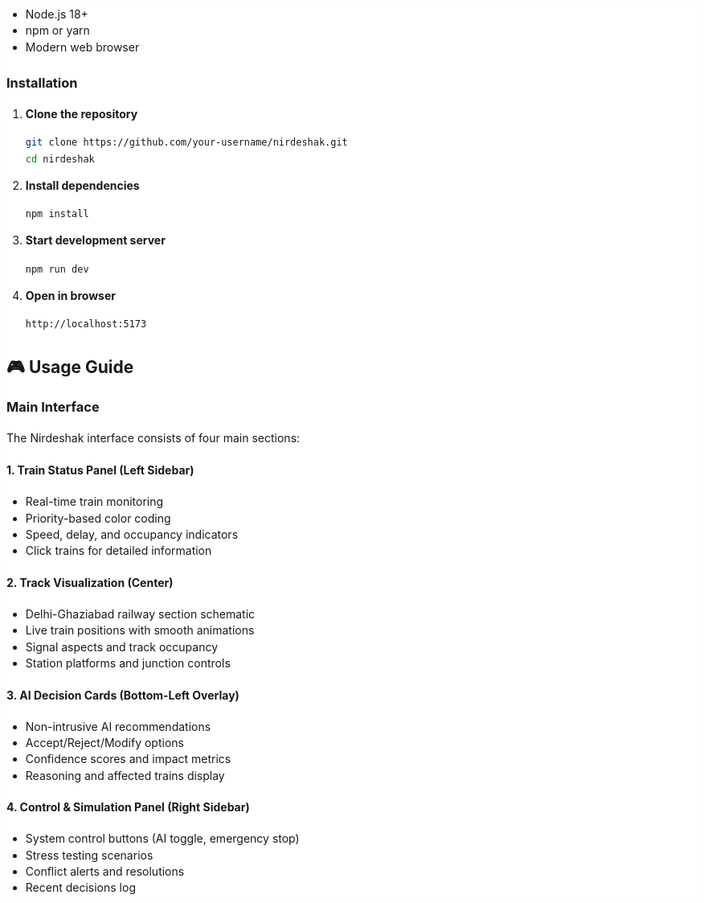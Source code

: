 - Node.js 18+ 
- npm or yarn
- Modern web browser

### Installation

1. **Clone the repository**
   ```bash
   git clone https://github.com/your-username/nirdeshak.git
   cd nirdeshak
   ```

2. **Install dependencies**
   ```bash
   npm install
   ```

3. **Start development server**
   ```bash
   npm run dev
   ```

4. **Open in browser**
   ```
   http://localhost:5173
   ```

## 🎮 Usage Guide

### Main Interface

The Nirdeshak interface consists of four main sections:

#### 1. **Train Status Panel** (Left Sidebar)
- Real-time train monitoring
- Priority-based color coding
- Speed, delay, and occupancy indicators
- Click trains for detailed information

#### 2. **Track Visualization** (Center)
- Delhi-Ghaziabad railway section schematic
- Live train positions with smooth animations
- Signal aspects and track occupancy
- Station platforms and junction controls

#### 3. **AI Decision Cards** (Bottom-Left Overlay)
- Non-intrusive AI recommendations
- Accept/Reject/Modify options
- Confidence scores and impact metrics
- Reasoning and affected trains display

#### 4. **Control & Simulation Panel** (Right Sidebar)
- System control buttons (AI toggle, emergency stop)
- Stress testing scenarios
- Conflict alerts and resolutions
- Recent decisions log
